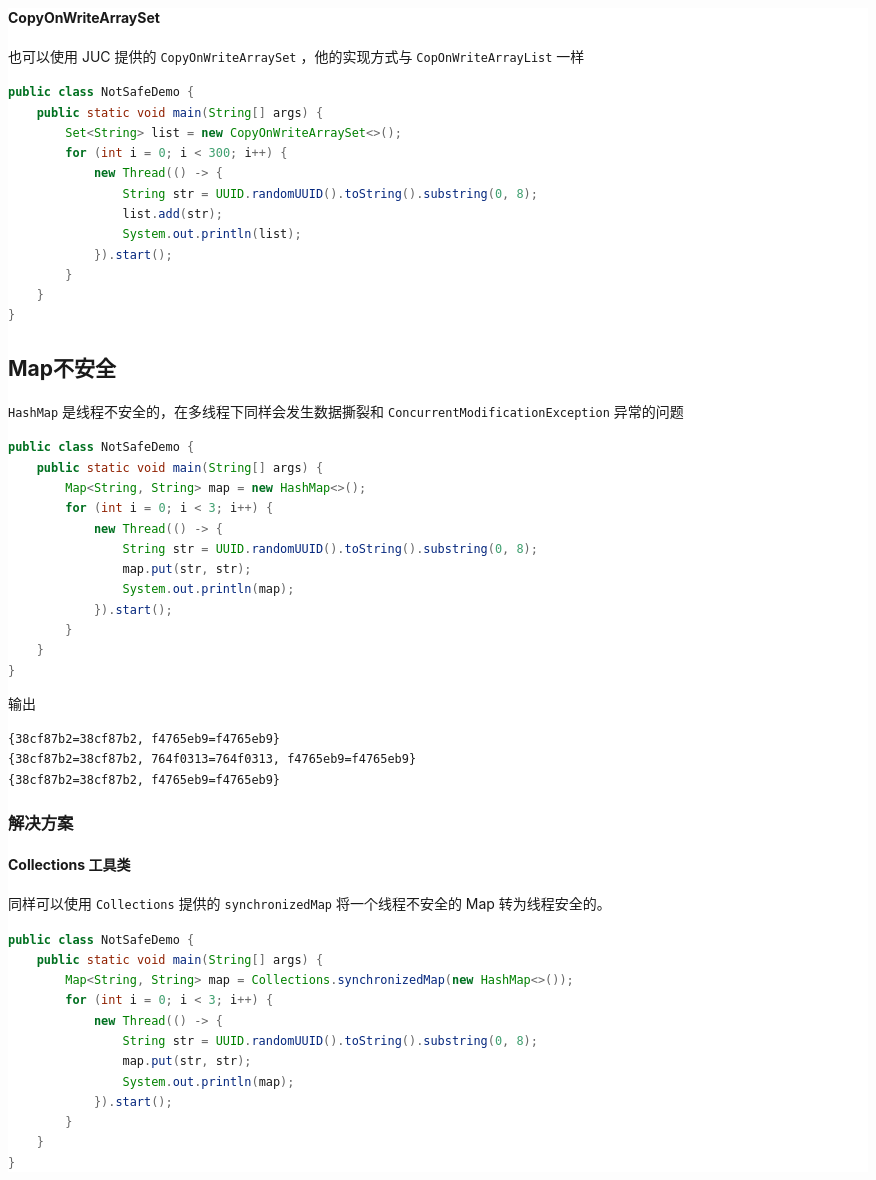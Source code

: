 #### CopyOnWriteArraySet

也可以使用 JUC 提供的 `CopyOnWriteArraySet` ，他的实现方式与 `CopOnWriteArrayList` 一样

```java
public class NotSafeDemo {
    public static void main(String[] args) {
        Set<String> list = new CopyOnWriteArraySet<>();
        for (int i = 0; i < 300; i++) {
            new Thread(() -> {
                String str = UUID.randomUUID().toString().substring(0, 8);
                list.add(str);
                System.out.println(list);
            }).start();
        }
    }
}
```

## Map不安全

`HashMap` 是线程不安全的，在多线程下同样会发生数据撕裂和 `ConcurrentModificationException` 异常的问题

```java
public class NotSafeDemo {
    public static void main(String[] args) {
        Map<String, String> map = new HashMap<>();
        for (int i = 0; i < 3; i++) {
            new Thread(() -> {
                String str = UUID.randomUUID().toString().substring(0, 8);
                map.put(str, str);
                System.out.println(map);
            }).start();
        }
    }
}
```

输出

```
{38cf87b2=38cf87b2, f4765eb9=f4765eb9}
{38cf87b2=38cf87b2, 764f0313=764f0313, f4765eb9=f4765eb9}
{38cf87b2=38cf87b2, f4765eb9=f4765eb9}
```

### 解决方案

#### Collections 工具类

同样可以使用 `Collections` 提供的 `synchronizedMap` 将一个线程不安全的 Map 转为线程安全的。

```java
public class NotSafeDemo {
    public static void main(String[] args) {
        Map<String, String> map = Collections.synchronizedMap(new HashMap<>());
        for (int i = 0; i < 3; i++) {
            new Thread(() -> {
                String str = UUID.randomUUID().toString().substring(0, 8);
                map.put(str, str);
                System.out.println(map);
            }).start();
        }
    }
}
```
